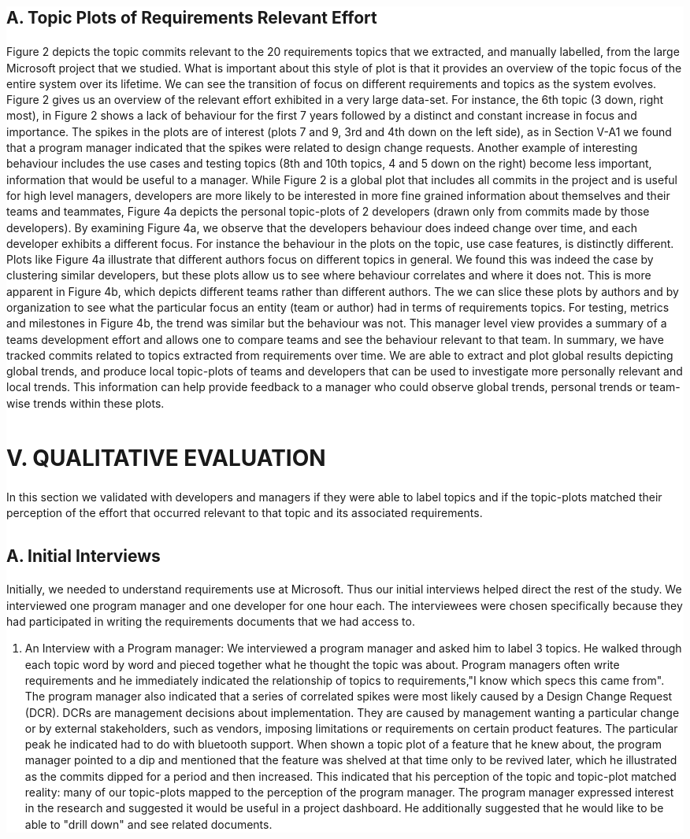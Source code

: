 ## A. Topic Plots of Requirements Relevant Effort

Figure 2 depicts the topic commits relevant to the 20 requirements topics that we extracted, and manually labelled, from the large Microsoft project that we studied. What is important about this style of plot is that it provides an overview of the topic focus of the entire system over its lifetime. We can see the transition of focus on different requirements and topics as the system evolves.
Figure 2 gives us an overview of the relevant effort exhibited in a very large data-set. For instance, the 6th topic (3 down, right most), in Figure 2 shows a lack of behaviour for the first 7 years followed by a distinct and constant increase in focus and importance. The spikes in the plots are of interest (plots 7 and 9, 3rd and 4th down on the left side), as in Section V-A1 we found that a program manager indicated that the spikes were related to design change requests. Another example of interesting behaviour includes the use cases and testing topics (8th and 10th topics, 4 and 5 down on the right) become less important, information that would be useful to a manager.
While Figure 2 is a global plot that includes all commits in the project and is useful for high level managers, developers are more likely to be interested in more fine grained information about themselves and their teams and teammates, Figure 4a depicts the personal topic-plots of 2 developers (drawn only from commits made by those developers). By examining Figure 4a, we observe that the developers behaviour does indeed change over time, and each developer exhibits a different focus. For instance the behaviour in the plots on the topic, use case features, is distinctly different. Plots like Figure 4a illustrate that different authors focus on different topics in general. We found this was indeed the case by clustering similar developers, but these plots allow us to see where behaviour correlates and where it does not. This is more apparent in Figure 4b, which depicts different teams rather than different authors. The we can slice these plots by authors and by organization to see what the particular focus an entity (team or author) had in terms of requirements topics. For testing, metrics and milestones in Figure 4b, the trend was similar but the behaviour was not. This manager level view provides a summary of a teams development effort and allows one to compare teams and see the behaviour relevant to that team.
In summary, we have tracked commits related to topics extracted from requirements over time. We are able to extract and plot global results depicting global trends, and produce local topic-plots of teams and developers that can be used to investigate more personally relevant and local trends. This information can help provide feedback to a manager who could observe global trends, personal trends or team-wise trends within these plots.

# V. QUALITATIVE EVALUATION

In this section we validated with developers and managers if they were able to label topics and if the topic-plots matched their perception of the effort that occurred relevant to that topic and its associated requirements.

## A. Initial Interviews

Initially, we needed to understand requirements use at Microsoft. Thus our initial interviews helped direct the rest of the study. We interviewed one program manager and one developer for one hour each. The interviewees were chosen specifically because they had participated in writing the requirements documents that we had access to.
1) An Interview with a Program manager: We interviewed a program manager and asked him to label 3 topics. He walked through each topic word by word and pieced together what he thought the topic was about. Program managers often write requirements and he immediately indicated the relationship of topics to requirements,"I know which specs this came from".
The program manager also indicated that a series of correlated spikes were most likely caused by a Design Change Request (DCR). DCRs are management decisions about implementation. They are caused by management wanting a particular change or by external stakeholders, such as vendors, imposing limitations or requirements on certain product features. The particular peak he indicated had to do with bluetooth support.
When shown a topic plot of a feature that he knew about, the program manager pointed to a dip and mentioned that the feature was shelved at that time only to be revived later, which he illustrated as the commits dipped for a period and then increased. This indicated that his perception of the topic and topic-plot matched reality: many of our topic-plots mapped to the perception of the program manager. The program manager expressed interest in the research and suggested it would be useful in a project dashboard. He additionally suggested that he would like to be able to "drill down" and see related documents.